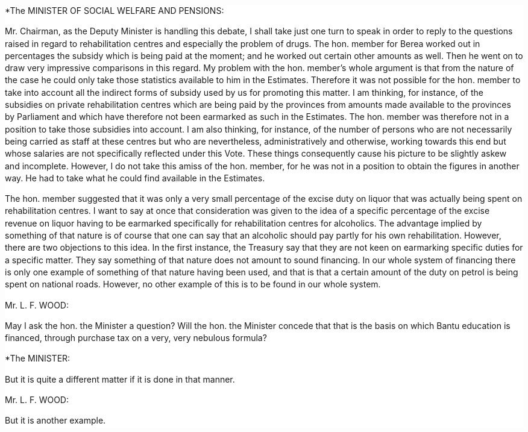 <from>*The <person refersTo="hansard_za">MINISTER OF SOCIAL WELFARE AND PENSIONS</person>:</from>

<p>Mr. Chairman, as the Deputy Minister is handling this debate, I shall take just one turn to speak in order to reply to the questions raised in regard to rehabilitation centres and especially the problem of drugs. The hon. member for Berea worked out in percentages the subsidy which is being paid at the moment; and he worked out certain other amounts as well. Then he went on to draw very impressive comparisons in this regard. My problem with the hon. member&#x2019;s whole argument is that from the nature of the case he could only take those statistics available to him in the Estimates. Therefore it was not possible for the hon. member to take into account all the indirect forms of subsidy used by us for promoting this matter. I am thinking, for instance, of the subsidies on private rehabilitation centres which are being paid by the provinces from amounts made available to the <span class="col_6819-6820" refersTo="page_0477"/>provinces by Parliament and which have therefore not been earmarked as such in the Estimates. The hon. member was therefore not in a position to take those subsidies into account. I am also thinking, for instance, of the number of persons who are not necessarily being carried as staff at these centres but who are nevertheless, administratively and otherwise, working towards this end but whose salaries are not specifically reflected under this Vote. These things consequently cause his picture to be slightly askew and incomplete. However, I do not take this amiss of the hon. member, for he was not in a position to obtain the figures in another way. He had to take what he could find available in the Estimates.</p>

<p>The hon. member suggested that it was only a very small percentage of the excise duty on liquor that was actually being spent on rehabilitation centres. I want to say at once that consideration was given to the idea of a specific percentage of the excise revenue on liquor having to be earmarked specifically for rehabilitation centres for alcoholics. The advantage implied by something of that nature is of course that one can say that an alcoholic should pay partly for his own rehabilitation. However, there are two objections to this idea. In the first instance, the Treasury say that they are not keen on earmarking specific duties for a specific matter. They say something of that nature does not amount to sound financing. In our whole system of financing there is only one example of something of that nature having been used, and that is that a certain amount of the duty on petrol is being spent on national roads. However, no other example of this is to be found in our whole system.</p>

</speech>

<speech by="#wood">

<from>Mr. <person refersTo="hansard_za">L. F. WOOD</person>:</from>

<p>May I ask the hon. the Minister a question&#x003F; Will the hon. the Minister concede that that is the basis on which Bantu education is financed, through purchase tax on a very, very nebulous formula&#x003F;</p>

</speech>

<speech by="#minister">

<from>*The <person refersTo="hansard_za">MINISTER</person>:</from>

<p>But it is quite a different matter if it is done in that manner.</p>

</speech>

<speech by="#wood">

<from>Mr. <person refersTo="hansard_za">L. F. WOOD</person>:</from>

<p>But it is another example.</p>
